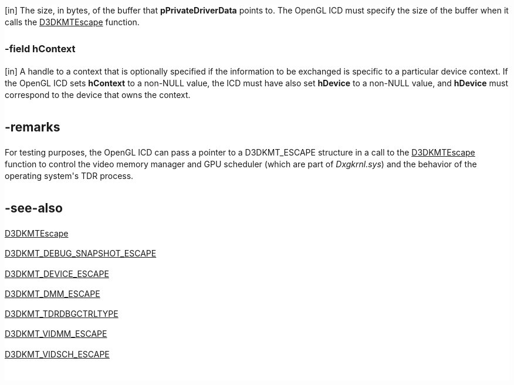 [in] The size, in bytes, of the buffer that <b>pPrivateDriverData</b> points to. The OpenGL ICD must specify the size of the buffer when it calls the <a href="https://docs.microsoft.com/windows-hardware/drivers/ddi/d3dkmthk/nf-d3dkmthk-d3dkmtescape">D3DKMTEscape</a> function.

### -field hContext

[in] A handle to a context that is optionally specified if the information to be exchanged is specific to a particular device context. If the OpenGL ICD sets <b>hContext</b> to a non-NULL value, the ICD must have also set <b>hDevice</b> to a non-NULL value, and <b>hDevice</b> must correspond to the device that owns the context.

## -remarks



For testing purposes, the OpenGL ICD can pass a pointer to a D3DKMT_ESCAPE structure in a call to the <a href="https://docs.microsoft.com/windows-hardware/drivers/ddi/d3dkmthk/nf-d3dkmthk-d3dkmtescape">D3DKMTEscape</a> function to control the video memory manager and GPU scheduler (which are part of <i>Dxgkrnl.sys</i>) and the behavior of the operating system's TDR process. 




## -see-also




<a href="https://docs.microsoft.com/windows-hardware/drivers/ddi/d3dkmthk/nf-d3dkmthk-d3dkmtescape">D3DKMTEscape</a>



<a href="https://docs.microsoft.com/windows-hardware/drivers/ddi/d3dkmthk/ns-d3dkmthk-_d3dkmt_debug_snapshot_escape">D3DKMT_DEBUG_SNAPSHOT_ESCAPE</a>



<a href="https://docs.microsoft.com/windows-hardware/drivers/ddi/d3dkmthk/ns-d3dkmthk-_d3dkmt_device_escape">D3DKMT_DEVICE_ESCAPE</a>



<a href="https://docs.microsoft.com/windows-hardware/drivers/ddi/d3dkmthk/ns-d3dkmthk-_d3dkmt_dmm_escape">D3DKMT_DMM_ESCAPE</a>



<a href="https://docs.microsoft.com/windows-hardware/drivers/ddi/d3dkmthk/ne-d3dkmthk-_d3dkmt_tdrdbgctrltype">D3DKMT_TDRDBGCTRLTYPE</a>



<a href="https://docs.microsoft.com/windows-hardware/drivers/ddi/d3dkmthk/ns-d3dkmthk-_d3dkmt_vidmm_escape">D3DKMT_VIDMM_ESCAPE</a>



<a href="https://docs.microsoft.com/windows-hardware/drivers/ddi/d3dkmthk/ns-d3dkmthk-_d3dkmt_vidsch_escape">D3DKMT_VIDSCH_ESCAPE</a>
 

 

